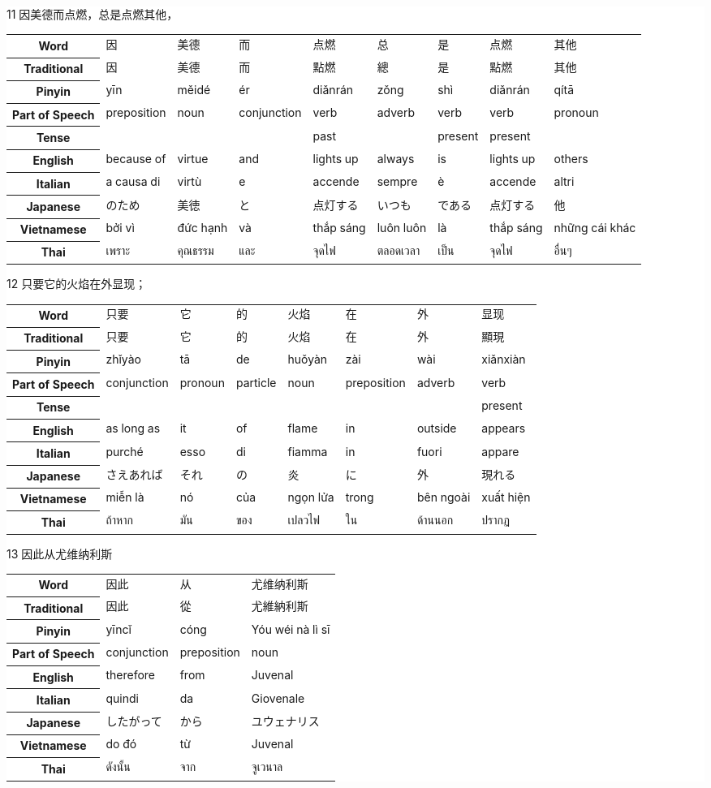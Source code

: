 11 因美德而点燃，总是点燃其他，

<table>
<tr><th>Word</th><td>因</td><td>美德</td><td>而</td><td>点燃</td><td>总</td><td>是</td><td>点燃</td><td>其他</td></tr>
<tr><th>Traditional</th><td>因</td><td>美德</td><td>而</td><td>點燃</td><td>總</td><td>是</td><td>點燃</td><td>其他</td></tr>
<tr><th>Pinyin</th><td>yīn</td><td>měidé</td><td>ér</td><td>diǎnrán</td><td>zǒng</td><td>shì</td><td>diǎnrán</td><td>qítā</td></tr>
<tr><th>Part of Speech</th><td>preposition</td><td>noun</td><td>conjunction</td><td>verb</td><td>adverb</td><td>verb</td><td>verb</td><td>pronoun</td></tr>
<tr><th>Tense</th><td></td><td></td><td></td><td>past</td><td></td><td>present</td><td>present</td><td></td></tr>
<tr><th>English</th><td>because of</td><td>virtue</td><td>and</td><td>lights up</td><td>always</td><td>is</td><td>lights up</td><td>others</td></tr>
<tr><th>Italian</th><td>a causa di</td><td>virtù</td><td>e</td><td>accende</td><td>sempre</td><td>è</td><td>accende</td><td>altri</td></tr>
<tr><th>Japanese</th><td>のため</td><td>美徳</td><td>と</td><td>点灯する</td><td>いつも</td><td>である</td><td>点灯する</td><td>他</td></tr>
<tr><th>Vietnamese</th><td>bởi vì</td><td>đức hạnh</td><td>và</td><td>thắp sáng</td><td>luôn luôn</td><td>là</td><td>thắp sáng</td><td>những cái khác</td></tr>
<tr><th>Thai</th><td>เพราะ</td><td>คุณธรรม</td><td>และ</td><td>จุดไฟ</td><td>ตลอดเวลา</td><td>เป็น</td><td>จุดไฟ</td><td>อื่นๆ</td></tr>
</table>

12 只要它的火焰在外显现；

<table>
<tr><th>Word</th><td>只要</td><td>它</td><td>的</td><td>火焰</td><td>在</td><td>外</td><td>显现</td></tr>
<tr><th>Traditional</th><td>只要</td><td>它</td><td>的</td><td>火焰</td><td>在</td><td>外</td><td>顯現</td></tr>
<tr><th>Pinyin</th><td>zhǐyào</td><td>tā</td><td>de</td><td>huǒyàn</td><td>zài</td><td>wài</td><td>xiǎnxiàn</td></tr>
<tr><th>Part of Speech</th><td>conjunction</td><td>pronoun</td><td>particle</td><td>noun</td><td>preposition</td><td>adverb</td><td>verb</td></tr>
<tr><th>Tense</th><td></td><td></td><td></td><td></td><td></td><td></td><td>present</td></tr>
<tr><th>English</th><td>as long as</td><td>it</td><td>of</td><td>flame</td><td>in</td><td>outside</td><td>appears</td></tr>
<tr><th>Italian</th><td>purché</td><td>esso</td><td>di</td><td>fiamma</td><td>in</td><td>fuori</td><td>appare</td></tr>
<tr><th>Japanese</th><td>さえあれば</td><td>それ</td><td>の</td><td>炎</td><td>に</td><td>外</td><td>現れる</td></tr>
<tr><th>Vietnamese</th><td>miễn là</td><td>nó</td><td>của</td><td>ngọn lửa</td><td>trong</td><td>bên ngoài</td><td>xuất hiện</td></tr>
<tr><th>Thai</th><td>ถ้าหาก</td><td>มัน</td><td>ของ</td><td>เปลวไฟ</td><td>ใน</td><td>ด้านนอก</td><td>ปรากฏ</td></tr>
</table>

13 因此从尤维纳利斯

<table>
<tr><th>Word</th><td>因此</td><td>从</td><td>尤维纳利斯</td></tr>
<tr><th>Traditional</th><td>因此</td><td>從</td><td>尤維納利斯</td></tr>
<tr><th>Pinyin</th><td>yīncǐ</td><td>cóng</td><td>Yóu wéi nà lì sī</td></tr>
<tr><th>Part of Speech</th><td>conjunction</td><td>preposition</td><td>noun</td></tr>
<tr><th>English</th><td>therefore</td><td>from</td><td>Juvenal</td></tr>
<tr><th>Italian</th><td>quindi</td><td>da</td><td>Giovenale</td></tr>
<tr><th>Japanese</th><td>したがって</td><td>から</td><td>ユウェナリス</td></tr>
<tr><th>Vietnamese</th><td>do đó</td><td>từ</td><td>Juvenal</td></tr>
<tr><th>Thai</th><td>ดังนั้น</td><td>จาก</td><td>จูเวนาล</td></tr>
</table>
